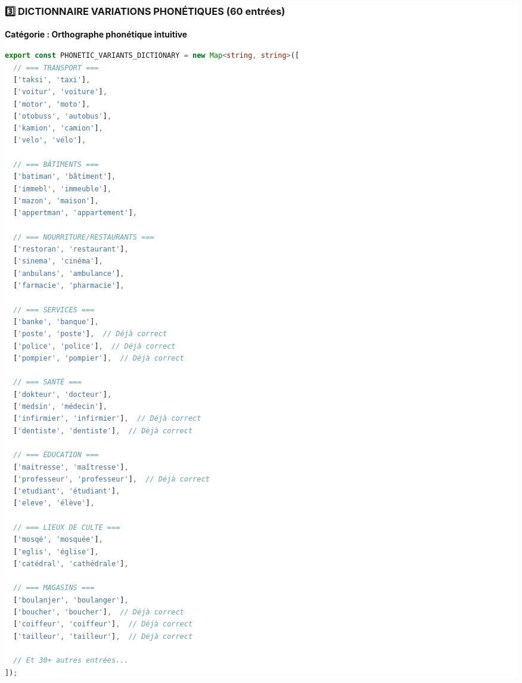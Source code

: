 ### **3️⃣ DICTIONNAIRE VARIATIONS PHONÉTIQUES (60 entrées)**

**Catégorie : Orthographe phonétique intuitive**
```typescript
export const PHONETIC_VARIANTS_DICTIONARY = new Map<string, string>([
  // === TRANSPORT ===
  ['taksi', 'taxi'],
  ['voitur', 'voiture'],
  ['motor', 'moto'],
  ['otobuss', 'autobus'],
  ['kamion', 'camion'],
  ['velo', 'vélo'],
  
  // === BÂTIMENTS ===
  ['batiman', 'bâtiment'],
  ['immebl', 'immeuble'],
  ['mazon', 'maison'],
  ['appertman', 'appartement'],
  
  // === NOURRITURE/RESTAURANTS ===
  ['restoran', 'restaurant'],
  ['sinema', 'cinéma'],
  ['anbulans', 'ambulance'],
  ['farmacie', 'pharmacie'],
  
  // === SERVICES ===
  ['banke', 'banque'],
  ['poste', 'poste'],  // Déjà correct
  ['police', 'police'],  // Déjà correct
  ['pompier', 'pompier'],  // Déjà correct
  
  // === SANTÉ ===
  ['dokteur', 'docteur'],
  ['medsin', 'médecin'],
  ['infirmier', 'infirmier'],  // Déjà correct
  ['dentiste', 'dentiste'],  // Déjà correct
  
  // === ÉDUCATION ===
  ['maitresse', 'maîtresse'],
  ['professeur', 'professeur'],  // Déjà correct
  ['etudiant', 'étudiant'],
  ['eleve', 'élève'],
  
  // === LIEUX DE CULTE ===
  ['mosqé', 'mosquée'],
  ['eglis', 'église'],
  ['catédral', 'cathédrale'],
  
  // === MAGASINS ===
  ['boulanjer', 'boulanger'],
  ['boucher', 'boucher'],  // Déjà correct
  ['coiffeur', 'coiffeur'],  // Déjà correct
  ['tailleur', 'tailleur'],  // Déjà correct
  
  // Et 30+ autres entrées...
]);
```
